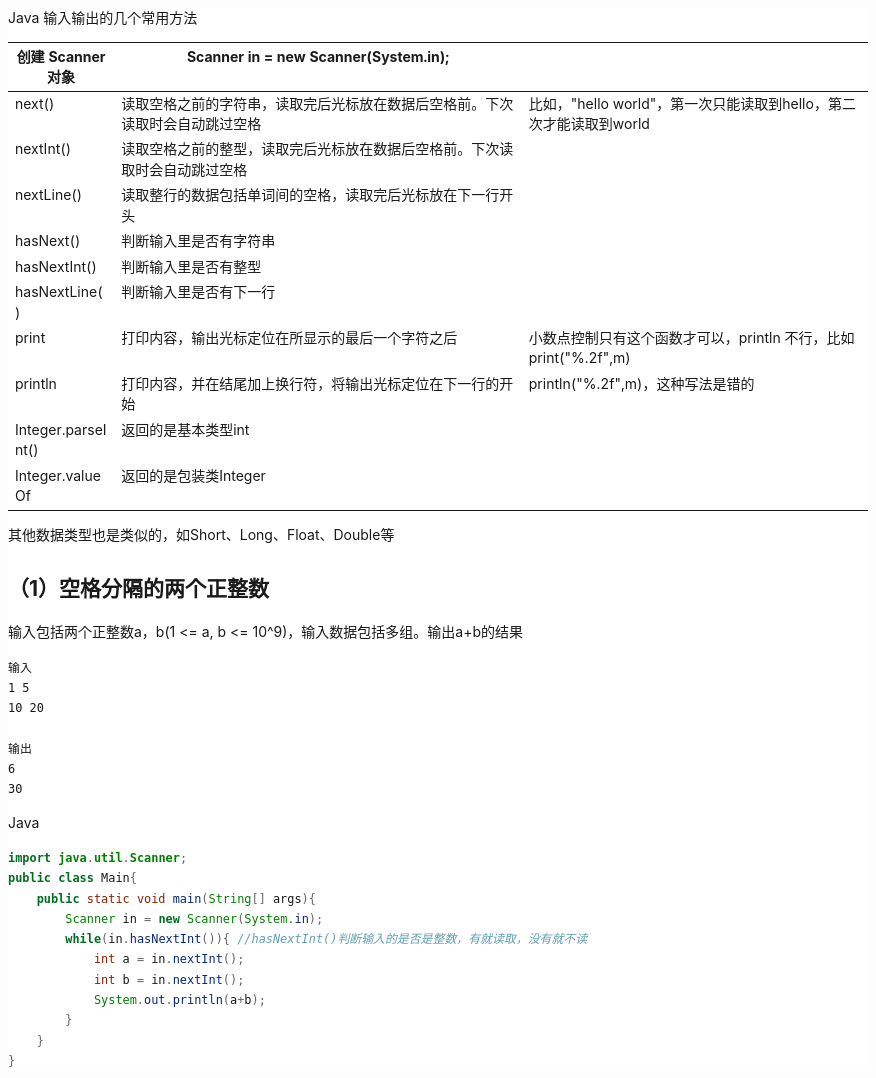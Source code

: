 Java 输入输出的几个常用方法

| 创建 Scanner 对象  | Scanner in = new Scanner(System.in);                         |                                                              |
| ------------------ | ------------------------------------------------------------ | ------------------------------------------------------------ |
| next()             | 读取空格之前的字符串，读取完后光标放在数据后空格前。下次读取时会自动跳过空格 | 比如，"hello world"，第一次只能读取到hello，第二次才能读取到world |
| nextInt()          | 读取空格之前的整型，读取完后光标放在数据后空格前。下次读取时会自动跳过空格 |                                                              |
| nextLine()         | 读取整行的数据包括单词间的空格，读取完后光标放在下一行开头   |                                                              |
| hasNext()          | 判断输入里是否有字符串                                       |                                                              |
| hasNextInt()       | 判断输入里是否有整型                                         |                                                              |
| hasNextLine()      | 判断输入里是否有下一行                                       |                                                              |
| print              | 打印内容，输出光标定位在所显示的最后一个字符之后             | 小数点控制只有这个函数才可以，println 不行，比如print("%.2f",m) |
| println            | 打印内容，并在结尾加上换行符，将输出光标定位在下一行的开始   | println("%.2f",m)，这种写法是错的                            |
| Integer.parseInt() | 返回的是基本类型int                                          |                                                              |
| Integer.valueOf    | 返回的是包装类Integer                                        |                                                              |

其他数据类型也是类似的，如Short、Long、Float、Double等



## （1）空格分隔的两个正整数

输入包括两个正整数a，b(1 <= a, b <= 10^9)，输入数据包括多组。输出a+b的结果

```
输入
1 5
10 20

输出
6
30
```

Java

```Java
import java.util.Scanner;
public class Main{
    public static void main(String[] args){
        Scanner in = new Scanner(System.in);
        while(in.hasNextInt()){ //hasNextInt()判断输入的是否是整数，有就读取，没有就不读 
            int a = in.nextInt();
            int b = in.nextInt();
            System.out.println(a+b);
        }
    }
}
```
